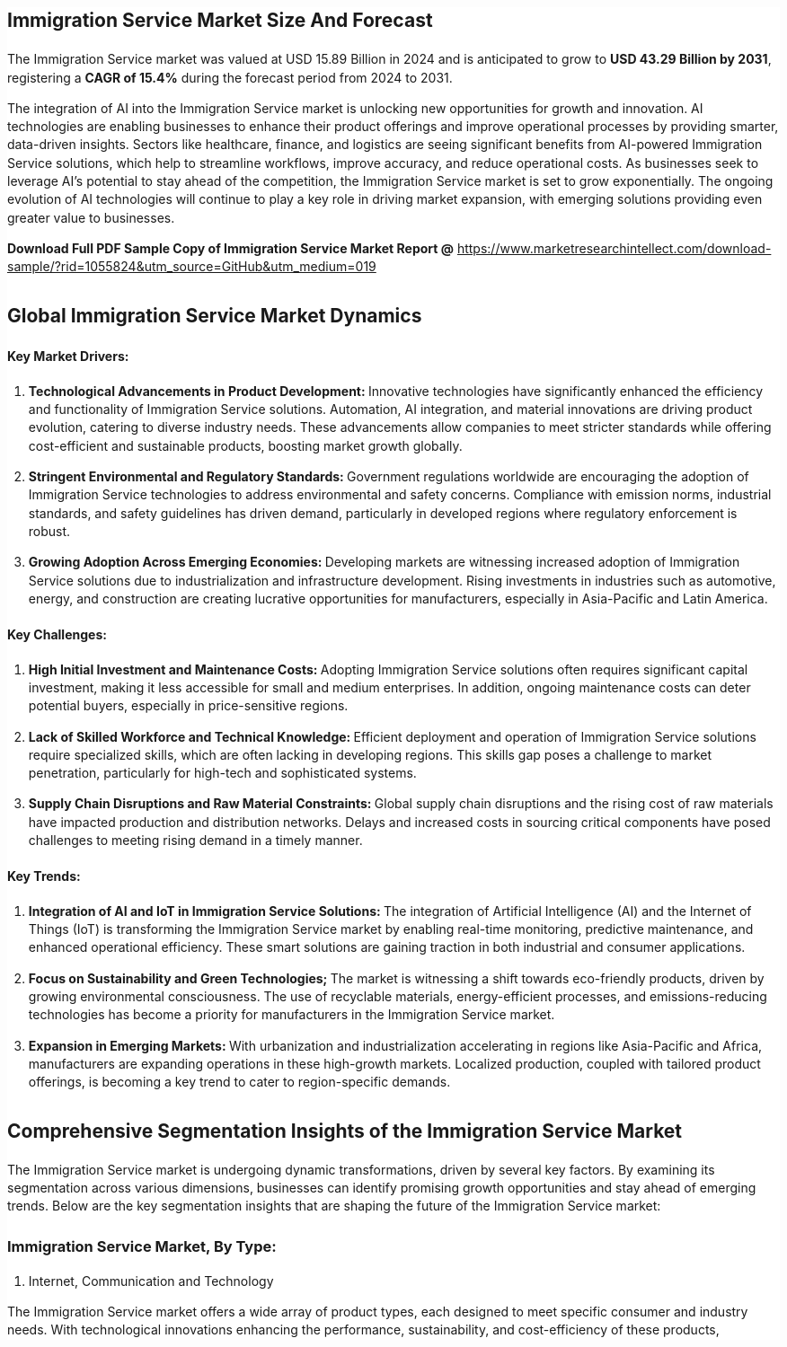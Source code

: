 <h2>Immigration Service Market Size And Forecast</h2><p>The Immigration Service market was valued at USD 15.89 Billion in 2024 and is anticipated to grow to <strong>USD 43.29 Billion by 2031</strong>, registering a <strong>CAGR of 15.4%</strong> during the forecast period from 2024 to 2031.</p><p>The integration of AI into the Immigration Service market is unlocking new opportunities for growth and innovation. AI technologies are enabling businesses to enhance their product offerings and improve operational processes by providing smarter, data-driven insights. Sectors like healthcare, finance, and logistics are seeing significant benefits from AI-powered Immigration Service solutions, which help to streamline workflows, improve accuracy, and reduce operational costs. As businesses seek to leverage AI’s potential to stay ahead of the competition, the Immigration Service market is set to grow exponentially. The ongoing evolution of AI technologies will continue to play a key role in driving market expansion, with emerging solutions providing even greater value to businesses.</p><p><strong>Download Full PDF Sample Copy of Immigration Service Market Report @</strong>&nbsp;<a href="https://www.marketresearchintellect.com/download-sample/?rid=1055824&amp;utm_source=GitHub&amp;utm_medium=019">https://www.marketresearchintellect.com/download-sample/?rid=1055824&amp;utm_source=GitHub&amp;utm_medium=019</a></p><h2>Global Immigration Service Market Dynamics</h2><h4><strong>Key Market Drivers:</strong></h4><ol><li><p><strong>Technological Advancements in Product Development:&nbsp;</strong>Innovative technologies have significantly enhanced the efficiency and functionality of Immigration Service solutions. Automation, AI integration, and material innovations are driving product evolution, catering to diverse industry needs. These advancements allow companies to meet stricter standards while offering cost-efficient and sustainable products, boosting market growth globally.</p></li><li><p><strong>Stringent Environmental and Regulatory Standards:&nbsp;</strong>Government regulations worldwide are encouraging the adoption of Immigration Service technologies to address environmental and safety concerns. Compliance with emission norms, industrial standards, and safety guidelines has driven demand, particularly in developed regions where regulatory enforcement is robust.</p></li><li><p><strong>Growing Adoption Across Emerging Economies:&nbsp;</strong>Developing markets are witnessing increased adoption of Immigration Service solutions due to industrialization and infrastructure development. Rising investments in industries such as automotive, energy, and construction are creating lucrative opportunities for manufacturers, especially in Asia-Pacific and Latin America.</p></li></ol><h4><strong>Key Challenges:</strong></h4><ol><li><p><strong>High Initial Investment and Maintenance Costs:&nbsp;</strong>Adopting Immigration Service solutions often requires significant capital investment, making it less accessible for small and medium enterprises. In addition, ongoing maintenance costs can deter potential buyers, especially in price-sensitive regions.</p></li><li><p><strong>Lack of Skilled Workforce and Technical Knowledge:&nbsp;</strong>Efficient deployment and operation of Immigration Service solutions require specialized skills, which are often lacking in developing regions. This skills gap poses a challenge to market penetration, particularly for high-tech and sophisticated systems.</p></li><li><p><strong>Supply Chain Disruptions and Raw Material Constraints:&nbsp;</strong>Global supply chain disruptions and the rising cost of raw materials have impacted production and distribution networks. Delays and increased costs in sourcing critical components have posed challenges to meeting rising demand in a timely manner.</p></li></ol><h4><strong>Key Trends:</strong></h4><ol><li><p><strong>Integration of AI and IoT in Immigration Service Solutions:&nbsp;</strong>The integration of Artificial Intelligence (AI) and the Internet of Things (IoT) is transforming the Immigration Service market by enabling real-time monitoring, predictive maintenance, and enhanced operational efficiency. These smart solutions are gaining traction in both industrial and consumer applications.</p></li><li><p><strong>Focus on Sustainability and Green Technologies;&nbsp;</strong>The market is witnessing a shift towards eco-friendly products, driven by growing environmental consciousness. The use of recyclable materials, energy-efficient processes, and emissions-reducing technologies has become a priority for manufacturers in the Immigration Service market.</p></li><li><p><strong>Expansion in Emerging Markets:&nbsp;</strong>With urbanization and industrialization accelerating in regions like Asia-Pacific and Africa, manufacturers are expanding operations in these high-growth markets. Localized production, coupled with tailored product offerings, is becoming a key trend to cater to region-specific demands.</p></li></ol><div class="article-main__content" data-test-id="publishing-text-block"><h2>Comprehensive Segmentation Insights of the Immigration Service Market</h2><p>The Immigration Service market is undergoing dynamic transformations, driven by several key factors. By examining its segmentation across various dimensions, businesses can identify promising growth opportunities and stay ahead of emerging trends. Below are the key segmentation insights that are shaping the future of the Immigration Service market:</p><h3><strong>Immigration Service Market, By Type:<br /></strong></h3><ol><li>Internet, Communication and Technology</li></ol><p>The Immigration Service market offers a wide array of product types, each designed to meet specific consumer and industry needs. With technological innovations enhancing the performance, sustainability, and cost-efficiency of these products,